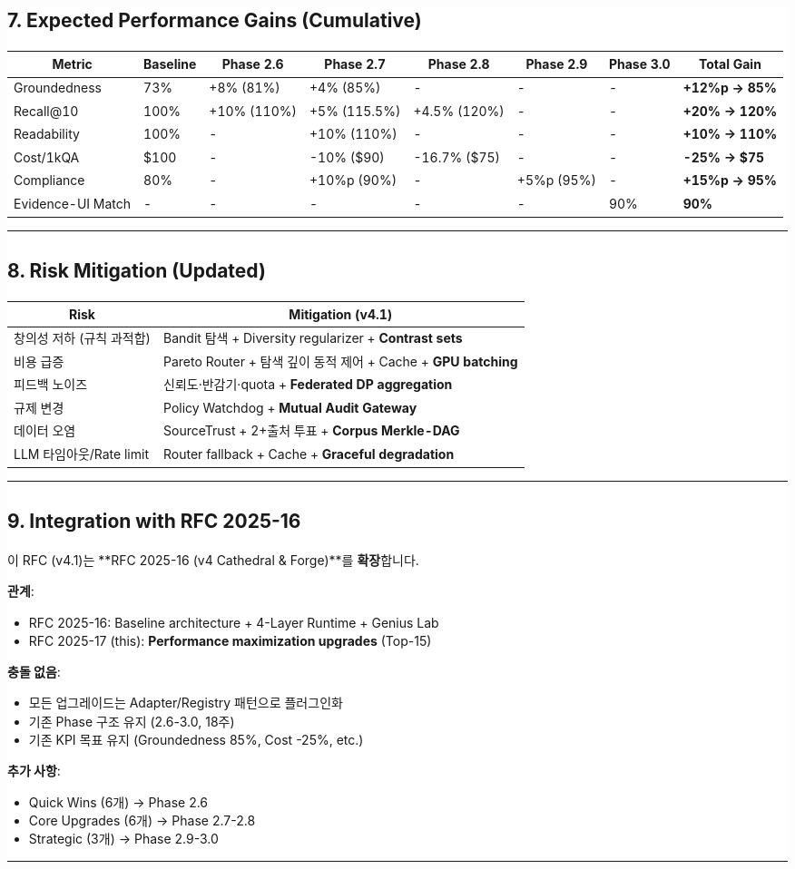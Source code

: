 
## 7. Expected Performance Gains (Cumulative)

| Metric | Baseline | Phase 2.6 | Phase 2.7 | Phase 2.8 | Phase 2.9 | Phase 3.0 | Total Gain |
|--------|----------|-----------|-----------|-----------|-----------|-----------|------------|
| Groundedness | 73% | +8% (81%) | +4% (85%) | - | - | - | **+12%p → 85%** |
| Recall@10 | 100% | +10% (110%) | +5% (115.5%) | +4.5% (120%) | - | - | **+20% → 120%** |
| Readability | 100% | - | +10% (110%) | - | - | - | **+10% → 110%** |
| Cost/1kQA | $100 | - | -10% ($90) | -16.7% ($75) | - | - | **-25% → $75** |
| Compliance | 80% | - | +10%p (90%) | - | +5%p (95%) | - | **+15%p → 95%** |
| Evidence-UI Match | - | - | - | - | - | 90% | **90%** |

---

## 8. Risk Mitigation (Updated)

| Risk | Mitigation (v4.1) |
|------|-------------------|
| 창의성 저하 (규칙 과적합) | Bandit 탐색 + Diversity regularizer + **Contrast sets** |
| 비용 급증 | Pareto Router + 탐색 깊이 동적 제어 + Cache + **GPU batching** |
| 피드백 노이즈 | 신뢰도·반감기·quota + **Federated DP aggregation** |
| 규제 변경 | Policy Watchdog + **Mutual Audit Gateway** |
| 데이터 오염 | SourceTrust + 2+출처 투표 + **Corpus Merkle-DAG** |
| LLM 타임아웃/Rate limit | Router fallback + Cache + **Graceful degradation** |

---

## 9. Integration with RFC 2025-16

이 RFC (v4.1)는 **RFC 2025-16 (v4 Cathedral & Forge)**를 **확장**합니다.

**관계**:
- RFC 2025-16: Baseline architecture + 4-Layer Runtime + Genius Lab
- RFC 2025-17 (this): **Performance maximization upgrades** (Top-15)

**충돌 없음**:
- 모든 업그레이드는 Adapter/Registry 패턴으로 플러그인화
- 기존 Phase 구조 유지 (2.6-3.0, 18주)
- 기존 KPI 목표 유지 (Groundedness 85%, Cost -25%, etc.)

**추가 사항**:
- Quick Wins (6개) → Phase 2.6
- Core Upgrades (6개) → Phase 2.7-2.8
- Strategic (3개) → Phase 2.9-3.0

---